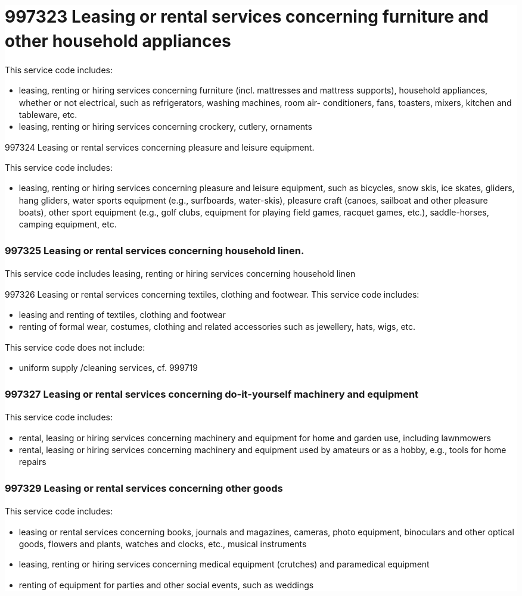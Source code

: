 # 997323 Leasing or rental services concerning furniture and other household appliances 

This service code includes:

- leasing, renting or hiring services concerning furniture (incl. mattresses and mattress supports), household appliances, whether or not electrical, such as refrigerators, washing machines, room air- conditioners, fans, toasters, mixers, kitchen and tableware, etc.
- leasing, renting or hiring services concerning crockery, cutlery, ornaments

997324 Leasing or rental services concerning pleasure and leisure equipment.

This service code includes:

- leasing, renting or hiring services concerning pleasure and leisure equipment, such as bicycles, snow skis, ice skates, gliders, hang gliders, water sports equipment (e.g., surfboards, water-skis), pleasure craft (canoes, sailboat and other pleasure boats), other sport equipment (e.g., golf clubs, equipment for playing field games, racquet games, etc.), saddle-horses, camping equipment, etc.


### 997325 Leasing or rental services concerning household linen.

This service code includes leasing, renting or hiring services concerning household linen

997326 Leasing or rental services concerning textiles, clothing and footwear.
This service code includes:

- leasing and renting of textiles, clothing and footwear
- renting of formal wear, costumes, clothing and related accessories such as jewellery, hats, wigs, etc.

This service code does not include:

- uniform supply /cleaning services, cf. 999719


### 997327 Leasing or rental services concerning do-it-yourself machinery and equipment

This service code includes:

- rental, leasing or hiring services concerning machinery and equipment for home and garden use, including lawnmowers
- rental, leasing or hiring services concerning machinery and equipment used by amateurs or as a hobby, e.g., tools for home repairs


### 997329 Leasing or rental services concerning other goods

This service code includes:

- leasing or rental services concerning books, journals and magazines, cameras, photo equipment, binoculars and other optical goods, flowers and plants, watches and clocks, etc., musical instruments

- leasing, renting or hiring services concerning medical equipment (crutches) and paramedical equipment
- renting of equipment for parties and other social events, such as weddings
